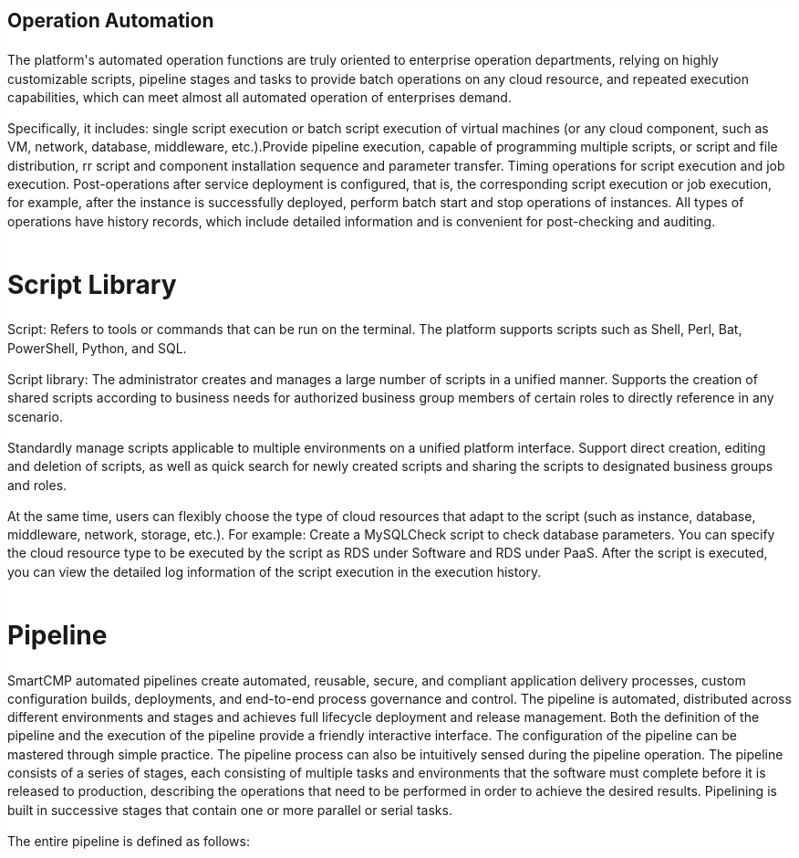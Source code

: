 
## Operation Automation

The platform's automated operation functions are truly oriented to enterprise operation departments, relying on highly customizable scripts, pipeline stages and tasks to provide batch operations on any cloud resource, and repeated execution capabilities, which can meet almost all automated operation of enterprises demand.

Specifically, it includes: single script execution or batch script execution of virtual machines (or any cloud component, such as VM, network, database, middleware, etc.).Provide pipeline execution, capable of programming multiple scripts, or script and file distribution, rr script and component installation sequence and parameter transfer. Timing operations for script execution and job execution. Post-operations after service deployment is configured, that is, the corresponding script execution or job execution, for example, after the instance is successfully deployed, perform batch start and stop operations of instances. All types of operations have history records, which include detailed information and is convenient for post-checking and auditing.

# Script Library

Script: Refers to tools or commands that can be run on the terminal. The platform supports scripts such as Shell, Perl, Bat, PowerShell, Python, and SQL.

Script library: The administrator creates and manages a large number of scripts in a unified manner. Supports the creation of shared scripts according to business needs for authorized business group members of certain roles to directly reference in any scenario.

Standardly manage scripts applicable to multiple environments on a unified platform interface. Support direct creation, editing and deletion of scripts, as well as quick search for newly created scripts and sharing the scripts to designated business groups and roles.

At the same time, users can flexibly choose the type of cloud resources that adapt to the script (such as instance, database, middleware, network, storage, etc.). For example: Create a MySQLCheck script to check database parameters. You can specify the cloud resource type to be executed by the script as RDS under Software and RDS under PaaS. After the script is executed, you can view the detailed log information of the script execution in the execution history. 


# Pipeline

SmartCMP automated pipelines create automated, reusable, secure, and compliant application delivery processes, custom configuration builds, deployments, and end-to-end process governance and control. 
The pipeline is automated, distributed across different environments and stages and achieves full lifecycle deployment and release management. 
Both the definition of the pipeline and the execution of the pipeline provide a friendly interactive interface. The configuration of the pipeline can be mastered through simple practice. The pipeline process can also be intuitively sensed during the pipeline operation. 
The pipeline consists of a series of stages, each consisting of multiple tasks and environments that the software must complete before it is released to production, describing the operations that need to be performed in order to achieve the desired results.
Pipelining is built in successive stages that contain one or more parallel or serial tasks.

The entire pipeline is defined as follows:
